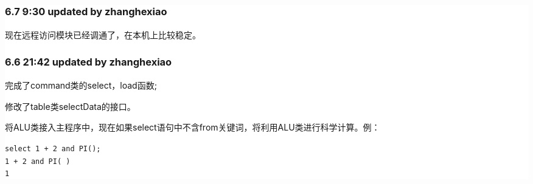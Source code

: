 ### 6.7 9:30 updated by zhanghexiao

现在远程访问模块已经调通了，在本机上比较稳定。

### 6.6 21:42 updated by zhanghexiao

完成了command类的select，load函数;

修改了table类selectData的接口。

将ALU类接入主程序中，现在如果select语句中不含from关键词，将利用ALU类进行科学计算。例：

```mysql
select 1 + 2 and PI();
1 + 2 and PI( )
1
```
